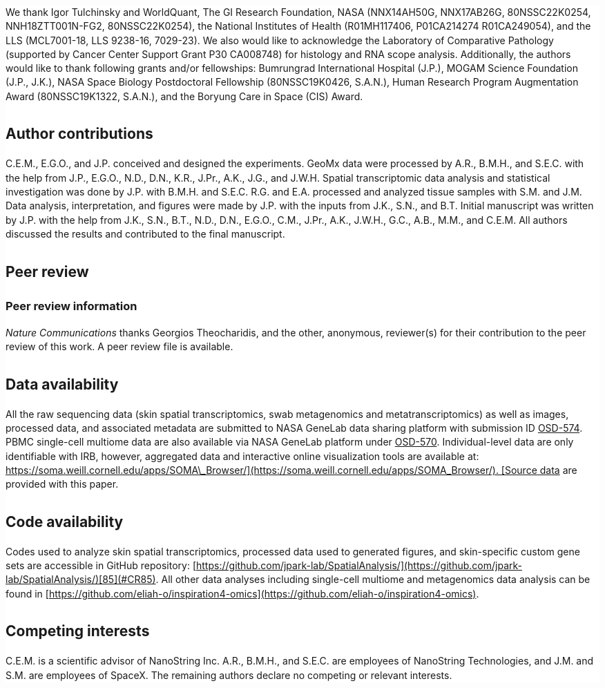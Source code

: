 We thank Igor Tulchinsky and WorldQuant, The GI Research Foundation, NASA (NNX14AH50G, NNX17AB26G, 80NSSC22K0254, NNH18ZTT001N-FG2, 80NSSC22K0254), the National Institutes of Health (R01MH117406, P01CA214274 R01CA249054), and the LLS (MCL7001-18, LLS 9238-16, 7029-23). We also would like to acknowledge the Laboratory of Comparative Pathology (supported by Cancer Center Support Grant P30 CA008748) for histology and RNA scope analysis. Additionally, the authors would like to thank following grants and/or fellowships: Bumrungrad International Hospital (J.P.), MOGAM Science Foundation (J.P., J.K.), NASA Space Biology Postdoctoral Fellowship (80NSSC19K0426, S.A.N.), Human Research Program Augmentation Award (80NSSC19K1322, S.A.N.), and the Boryung Care in Space (CIS) Award.

## Author contributions

C.E.M., E.G.O., and J.P. conceived and designed the experiments. GeoMx data were processed by A.R., B.M.H., and S.E.C. with the help from J.P., E.G.O., N.D., D.N., K.R., J.Pr., A.K., J.G., and J.W.H. Spatial transcriptomic data analysis and statistical investigation was done by J.P. with B.M.H. and S.E.C. R.G. and E.A. processed and analyzed tissue samples with S.M. and J.M. Data analysis, interpretation, and figures were made by J.P. with the inputs from J.K., S.N., and B.T. Initial manuscript was written by J.P. with the help from J.K., S.N., B.T., N.D., D.N., E.G.O., C.M., J.Pr., A.K., J.W.H., G.C., A.B., M.M., and C.E.M. All authors discussed the results and contributed to the final manuscript.

## Peer review

### Peer review information

_Nature Communications_ thanks Georgios Theocharidis, and the other, anonymous, reviewer(s) for their contribution to the peer review of this work. A peer review file is available.

## Data availability

All the raw sequencing data (skin spatial transcriptomics, swab metagenomics and metatranscriptomics) as well as images, processed data, and associated metadata are submitted to NASA GeneLab data sharing platform with submission ID [OSD-574](https://osdr.nasa.gov/bio/repo/data/studies/OSD-574). PBMC single-cell multiome data are also available via NASA GeneLab platform under [OSD-570](https://osdr.nasa.gov/bio/repo/data/studies/OSD-570). Individual-level data are only identifiable with IRB, however, aggregated data and interactive online visualization tools are available at: [https://soma.weill.cornell.edu/apps/SOMA\_Browser/](https://soma.weill.cornell.edu/apps/SOMA_Browser/). [Source data](#Sec26) are provided with this paper.

## Code availability

Codes used to analyze skin spatial transcriptomics, processed data used to generated figures, and skin-specific custom gene sets are accessible in GitHub repository: [https://github.com/jpark-lab/SpatialAnalysis/](https://github.com/jpark-lab/SpatialAnalysis/)[85](#CR85). All other data analyses including single-cell multiome and metagenomics data analysis can be found in [https://github.com/eliah-o/inspiration4-omics](https://github.com/eliah-o/inspiration4-omics).

## Competing interests

C.E.M. is a scientific advisor of NanoString Inc. A.R., B.M.H., and S.E.C. are employees of NanoString Technologies, and J.M. and S.M. are employees of SpaceX. The remaining authors declare no competing or relevant interests.
